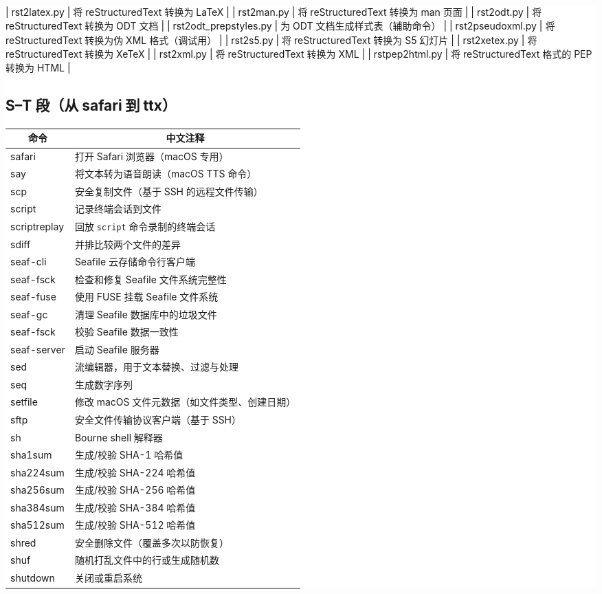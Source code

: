| rst2latex.py          | 将 reStructuredText 转换为 LaTeX |
| rst2man.py            | 将 reStructuredText 转换为 man 页面 |
| rst2odt.py            | 将 reStructuredText 转换为 ODT 文档 |
| rst2odt_prepstyles.py | 为 ODT 文档生成样式表（辅助命令） |
| rst2pseudoxml.py      | 将 reStructuredText 转换为伪 XML 格式（调试用） |
| rst2s5.py             | 将 reStructuredText 转换为 S5 幻灯片 |
| rst2xetex.py          | 将 reStructuredText 转换为 XeTeX |
| rst2xml.py            | 将 reStructuredText 转换为 XML |
| rstpep2html.py        | 将 reStructuredText 格式的 PEP 转换为 HTML |

## S–T 段（从 safari 到 ttx）

| 命令        | 中文注释 |
|-------------|----------|
| safari      | 打开 Safari 浏览器（macOS 专用） |
| say         | 将文本转为语音朗读（macOS TTS 命令） |
| scp         | 安全复制文件（基于 SSH 的远程文件传输） |
| script      | 记录终端会话到文件 |
| scriptreplay| 回放 `script` 命令录制的终端会话 |
| sdiff       | 并排比较两个文件的差异 |
| seaf-cli    | Seafile 云存储命令行客户端 |
| seaf-fsck   | 检查和修复 Seafile 文件系统完整性 |
| seaf-fuse   | 使用 FUSE 挂载 Seafile 文件系统 |
| seaf-gc     | 清理 Seafile 数据库中的垃圾文件 |
| seaf-fsck   | 校验 Seafile 数据一致性 |
| seaf-server | 启动 Seafile 服务器 |
| sed         | 流编辑器，用于文本替换、过滤与处理 |
| seq         | 生成数字序列 |
| setfile     | 修改 macOS 文件元数据（如文件类型、创建日期） |
| sftp        | 安全文件传输协议客户端（基于 SSH） |
| sh          | Bourne shell 解释器 |
| sha1sum     | 生成/校验 SHA-1 哈希值 |
| sha224sum   | 生成/校验 SHA-224 哈希值 |
| sha256sum   | 生成/校验 SHA-256 哈希值 |
| sha384sum   | 生成/校验 SHA-384 哈希值 |
| sha512sum   | 生成/校验 SHA-512 哈希值 |
| shred       | 安全删除文件（覆盖多次以防恢复） |
| shuf        | 随机打乱文件中的行或生成随机数 |
| shutdown    | 关闭或重启系统 |